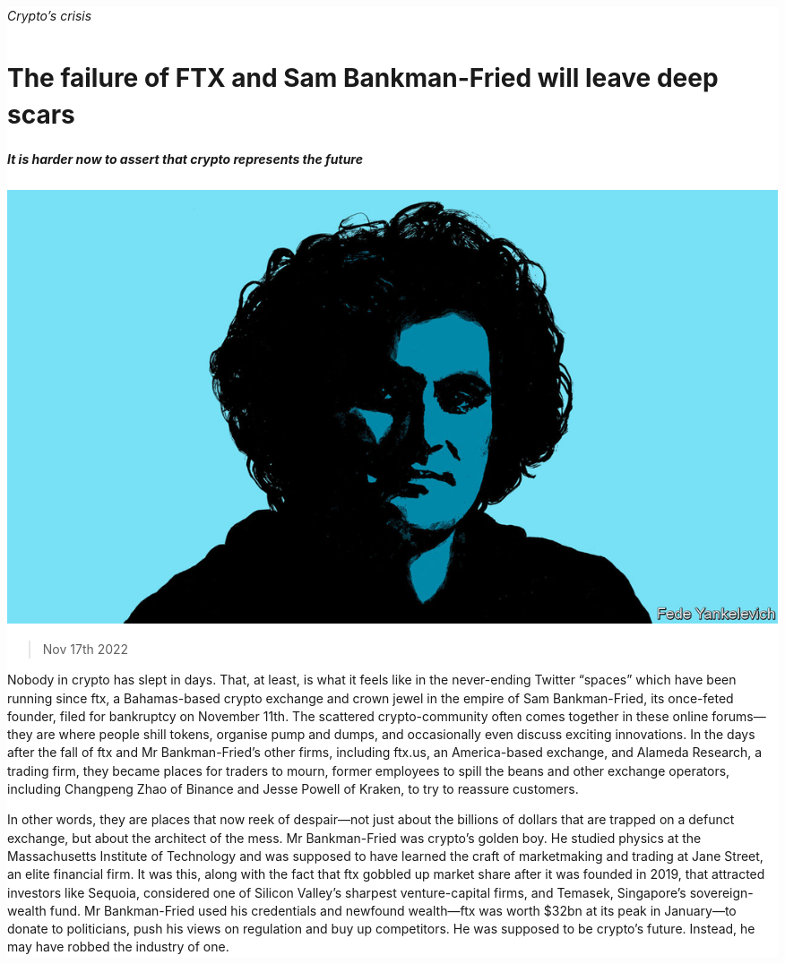 ###### Crypto’s crisis

# The failure of FTX and Sam Bankman-Fried will leave deep scars 

##### It is harder now to assert that crypto represents the future 

![image](images/20221119_BBD001.jpg) 

> Nov 17th 2022 

Nobody in crypto has slept in days. That, at least, is what it feels like in the never-ending Twitter “spaces” which have been running since ftx, a Bahamas-based crypto exchange and crown jewel in the empire of Sam Bankman-Fried, its once-feted founder, filed for bankruptcy on November 11th. The scattered crypto-community often comes together in these online forums—they are where people shill tokens, organise pump and dumps, and occasionally even discuss exciting innovations. In the days after the fall of ftx and Mr Bankman-Fried’s other firms, including ftx.us, an America-based exchange, and Alameda Research, a trading firm, they became places for traders to mourn, former employees to spill the beans and other exchange operators, including Changpeng Zhao of Binance and Jesse Powell of Kraken, to try to reassure customers. 

In other words, they are places that now reek of despair—not just about the billions of dollars that are trapped on a defunct exchange, but about the architect of the mess. Mr Bankman-Fried was crypto’s golden boy. He studied physics at the Massachusetts Institute of Technology and was supposed to have learned the craft of marketmaking and trading at Jane Street, an elite financial firm. It was this, along with the fact that ftx gobbled up market share after it was founded in 2019, that attracted investors like Sequoia, considered one of Silicon Valley’s sharpest venture-capital firms, and Temasek, Singapore’s sovereign-wealth fund. Mr Bankman-Fried used his credentials and newfound wealth—ftx was worth $32bn at its peak in January—to donate to politicians, push his views on regulation and buy up competitors. He was supposed to be crypto’s future. Instead, he may have robbed the industry of one. 
